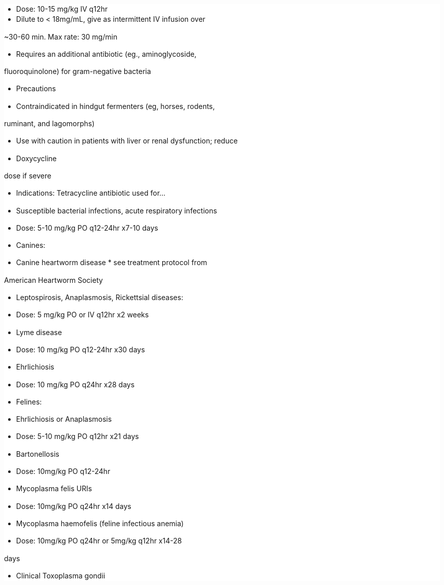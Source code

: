 * Dose:   10-15   mg/kg   IV   q12hr
* Dilute   to    < 18mg/mL,   give   as   intermittent   IV   infusion   over

~30-60   min.   Max   rate:   30   mg/min

* Requires   an   additional   antibiotic   (eg.,   aminoglycoside,

fluoroquinolone)   for   gram-negative   bacteria

* Precautions

* Contraindicated   in   hindgut   fermenters   (eg,   horses,   rodents,

ruminant,   and   lagomorphs)

* Use   with   caution   in   patients   with   liver   or   renal   dysfunction;   reduce

* Doxycycline

dose   if   severe

* Indications:   Tetracycline   antibiotic   used   for…

* Susceptible   bacterial   infections,   acute   respiratory   infections
* Dose:   5-10   mg/kg   PO   q12-24hr   x7-10   days

* Canines:

* Canine   heartworm   disease   *  see   treatment   protocol   from

American   Heartworm   Society

* Leptospirosis,   Anaplasmosis,   Rickettsial   diseases:

* Dose:   5   mg/kg   PO   or   IV   q12hr   x2   weeks

* Lyme   disease

* Dose:   10   mg/kg   PO   q12-24hr   x30   days

* Ehrlichiosis

* Dose:   10   mg/kg   PO   q24hr   x28   days

* Felines:

* Ehrlichiosis   or   Anaplasmosis

* Dose:   5-10   mg/kg   PO   q12hr   x21   days

* Bartonellosis

* Dose:   10mg/kg   PO   q12-24hr

* Mycoplasma   felis   URIs

* Dose:   10mg/kg   PO   q24hr   x14   days
* Mycoplasma   haemofelis   (feline   infectious   anemia)

* Dose:   10mg/kg   PO   q24hr   or   5mg/kg   q12hr   x14-28

days

* Clinical   Toxoplasma   gondii
